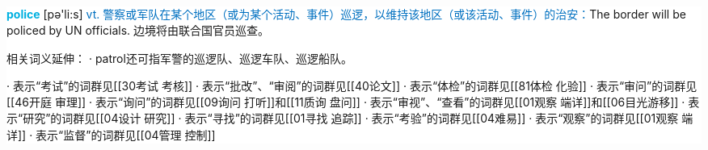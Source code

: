 <font color="sky blue">**police**</font> [pə'li:s] 
<font color="#0070c0">vt. 警察或军队在某个地区（或为某个活动、事件）巡逻，以维持该地区（或该活动、事件）的治安：</font>The border will be policed by UN officials. 边境将由联合国官员巡查。

相关词义延伸：
· patrol还可指军警的巡逻队、巡逻车队、巡逻船队。


· 表示“考试”的词群见[[30考试 考核]]
· 表示“批改”、“审阅”的词群见[[40论文]]
· 表示“体检”的词群见[[81体检 化验]]
· 表示“审问”的词群见[[46开庭 审理]]
· 表示“询问”的词群见[[09询问 打听]]和[[11质询 盘问]]
· 表示“审视”、“查看”的词群见[[01观察 端详]]和[[06目光游移]]
· 表示“研究”的词群见[[04设计 研究]]
· 表示“寻找”的词群见[[01寻找 追踪]]
· 表示“考验”的词群见[[04难易]]
· 表示“观察”的词群见[[01观察 端详]]
· 表示“监督”的词群见[[04管理 控制]]
